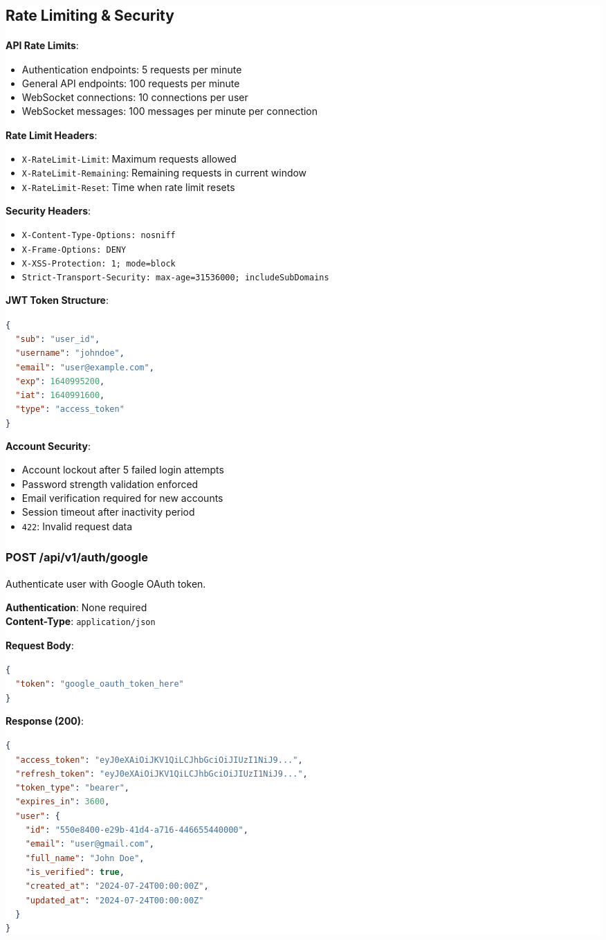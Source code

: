 ## Rate Limiting & Security

**API Rate Limits**:
- Authentication endpoints: 5 requests per minute
- General API endpoints: 100 requests per minute  
- WebSocket connections: 10 connections per user
- WebSocket messages: 100 messages per minute per connection

**Rate Limit Headers**:
- `X-RateLimit-Limit`: Maximum requests allowed
- `X-RateLimit-Remaining`: Remaining requests in current window
- `X-RateLimit-Reset`: Time when rate limit resets

**Security Headers**:
- `X-Content-Type-Options: nosniff`
- `X-Frame-Options: DENY`
- `X-XSS-Protection: 1; mode=block`
- `Strict-Transport-Security: max-age=31536000; includeSubDomains`

**JWT Token Structure**:
```json
{
  "sub": "user_id",
  "username": "johndoe",
  "email": "user@example.com",
  "exp": 1640995200,
  "iat": 1640991600,
  "type": "access_token"
}
```

**Account Security**:
- Account lockout after 5 failed login attempts
- Password strength validation enforced
- Email verification required for new accounts
- Session timeout after inactivity period
- `422`: Invalid request data

### POST /api/v1/auth/google
Authenticate user with Google OAuth token.

**Authentication**: None required  
**Content-Type**: `application/json`

**Request Body**:
```json
{
  "token": "google_oauth_token_here"
}
```

**Response (200)**:
```json
{
  "access_token": "eyJ0eXAiOiJKV1QiLCJhbGciOiJIUzI1NiJ9...",
  "refresh_token": "eyJ0eXAiOiJKV1QiLCJhbGciOiJIUzI1NiJ9...",
  "token_type": "bearer",
  "expires_in": 3600,
  "user": {
    "id": "550e8400-e29b-41d4-a716-446655440000",
    "email": "user@gmail.com",
    "full_name": "John Doe",
    "is_verified": true,
    "created_at": "2024-07-24T00:00:00Z",
    "updated_at": "2024-07-24T00:00:00Z"
  }
}
```